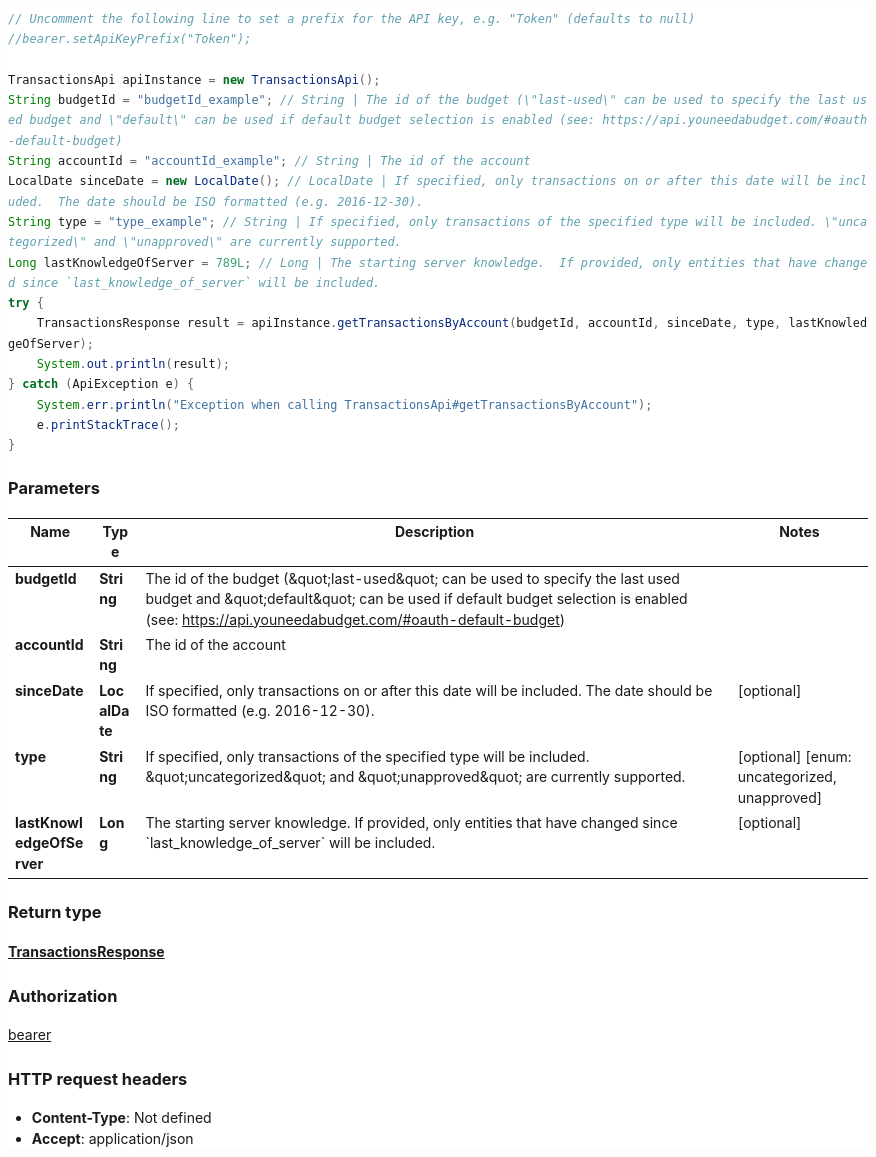 ```java
// Uncomment the following line to set a prefix for the API key, e.g. "Token" (defaults to null)
//bearer.setApiKeyPrefix("Token");

TransactionsApi apiInstance = new TransactionsApi();
String budgetId = "budgetId_example"; // String | The id of the budget (\"last-used\" can be used to specify the last used budget and \"default\" can be used if default budget selection is enabled (see: https://api.youneedabudget.com/#oauth-default-budget)
String accountId = "accountId_example"; // String | The id of the account
LocalDate sinceDate = new LocalDate(); // LocalDate | If specified, only transactions on or after this date will be included.  The date should be ISO formatted (e.g. 2016-12-30).
String type = "type_example"; // String | If specified, only transactions of the specified type will be included. \"uncategorized\" and \"unapproved\" are currently supported.
Long lastKnowledgeOfServer = 789L; // Long | The starting server knowledge.  If provided, only entities that have changed since `last_knowledge_of_server` will be included.
try {
    TransactionsResponse result = apiInstance.getTransactionsByAccount(budgetId, accountId, sinceDate, type, lastKnowledgeOfServer);
    System.out.println(result);
} catch (ApiException e) {
    System.err.println("Exception when calling TransactionsApi#getTransactionsByAccount");
    e.printStackTrace();
}
```

### Parameters

Name | Type | Description  | Notes
------------- | ------------- | ------------- | -------------
 **budgetId** | **String**| The id of the budget (\&quot;last-used\&quot; can be used to specify the last used budget and \&quot;default\&quot; can be used if default budget selection is enabled (see: https://api.youneedabudget.com/#oauth-default-budget) |
 **accountId** | **String**| The id of the account |
 **sinceDate** | **LocalDate**| If specified, only transactions on or after this date will be included.  The date should be ISO formatted (e.g. 2016-12-30). | [optional]
 **type** | **String**| If specified, only transactions of the specified type will be included. \&quot;uncategorized\&quot; and \&quot;unapproved\&quot; are currently supported. | [optional] [enum: uncategorized, unapproved]
 **lastKnowledgeOfServer** | **Long**| The starting server knowledge.  If provided, only entities that have changed since &#x60;last_knowledge_of_server&#x60; will be included. | [optional]

### Return type

[**TransactionsResponse**](TransactionsResponse.md)

### Authorization

[bearer](../README.md#bearer)

### HTTP request headers

 - **Content-Type**: Not defined
 - **Accept**: application/json
